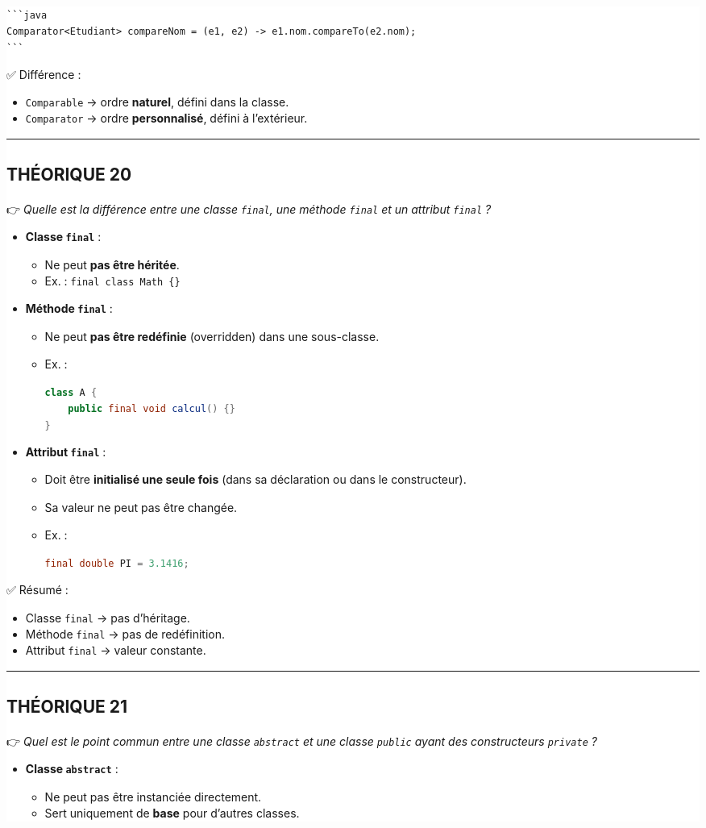     ```java
    Comparator<Etudiant> compareNom = (e1, e2) -> e1.nom.compareTo(e2.nom);
    ```

✅ Différence :

* `Comparable` → ordre **naturel**, défini dans la classe.
* `Comparator` → ordre **personnalisé**, défini à l’extérieur.

---

## **THÉORIQUE 20**

👉 *Quelle est la différence entre une classe `final`, une méthode `final` et un attribut `final` ?*

* **Classe `final`** :

  * Ne peut **pas être héritée**.
  * Ex. : `final class Math {}`

* **Méthode `final`** :

  * Ne peut **pas être redéfinie** (overridden) dans une sous-classe.
  * Ex. :

    ```java
    class A {
        public final void calcul() {}
    }
    ```

* **Attribut `final`** :

  * Doit être **initialisé une seule fois** (dans sa déclaration ou dans le constructeur).
  * Sa valeur ne peut pas être changée.
  * Ex. :

    ```java
    final double PI = 3.1416;
    ```

✅ Résumé :

* Classe `final` → pas d’héritage.
* Méthode `final` → pas de redéfinition.
* Attribut `final` → valeur constante.

---

## **THÉORIQUE 21**

👉 *Quel est le point commun entre une classe `abstract` et une classe `public` ayant des constructeurs `private` ?*

* **Classe `abstract`** :

  * Ne peut pas être instanciée directement.
  * Sert uniquement de **base** pour d’autres classes.
